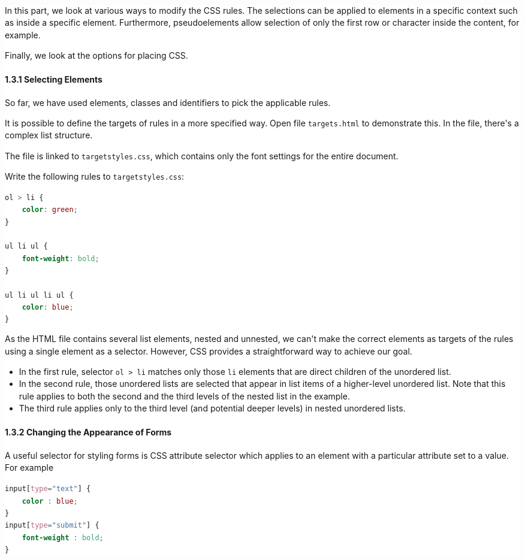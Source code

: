 In this part, we look at various ways to modify the CSS rules. The selections can be applied to elements in a specific context such as inside a specific element. Furthermore, pseudoelements allow selection of only the first row or character inside the content, for example.

Finally, we look at the options for placing CSS.

#### 1.3.1 Selecting Elements

So far, we have used elements, classes and identifiers to pick the applicable rules.

It is possible to define the targets of rules in a more specified way. Open file `targets.html` to demonstrate this. In the file, there's a complex list structure.

The file is linked to `targetstyles.css`, which contains only the font settings for the entire document.

Write the following rules to `targetstyles.css`:

```css
ol > li {
    color: green;
}

ul li ul {
    font-weight: bold;
}

ul li ul li ul {
    color: blue;
}
```

As the HTML file contains several list elements, nested and unnested, we can't make the correct elements as targets of the rules using a single element as a selector. However, CSS provides a straightforward way to achieve our goal.

- In the first rule, selector `ol > li` matches only those `li` elements that are direct children of the unordered list.
- In the second rule, those unordered lists are selected that appear in list items of a higher-level unordered list. Note that this rule applies to both the second and the third levels of the nested list in the example.
- The third rule applies only to the third level (and potential deeper levels) in nested unordered lists.

#### 1.3.2 Changing the Appearance of Forms

A useful selector for styling forms is CSS attribute selector which applies to an element with a particular attribute set to a value. For example

```css
input[type="text"] {
    color : blue;
}
input[type="submit"] {
    font-weight : bold;
}
```
